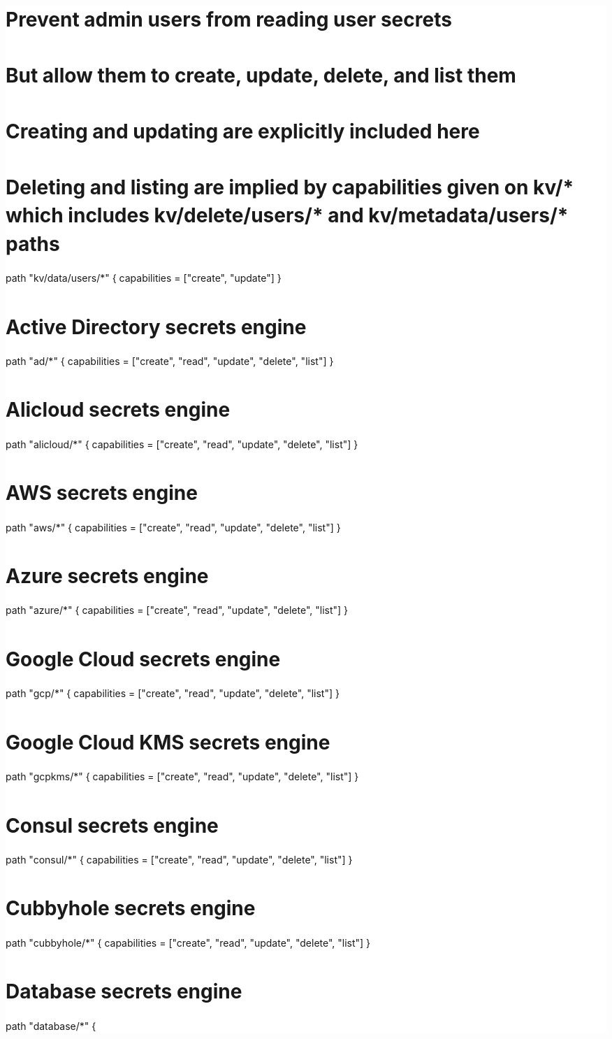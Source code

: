 # Prevent admin users from reading user secrets
# But allow them to create, update, delete, and list them
# Creating and updating are explicitly included here
# Deleting and listing are implied by capabilities given on kv/* which includes kv/delete/users/* and kv/metadata/users/* paths
path "kv/data/users/*" {
capabilities = ["create", "update"]
}
# Active Directory secrets engine
path "ad/*" {
capabilities = ["create", "read", "update", "delete", "list"]
}
# Alicloud secrets engine
path "alicloud/*" {
capabilities = ["create", "read", "update", "delete", "list"]
}
# AWS secrets engine
path "aws/*" {
capabilities = ["create", "read", "update", "delete", "list"]
}
# Azure secrets engine
path "azure/*" {
capabilities = ["create", "read", "update", "delete", "list"]
}
# Google Cloud secrets engine
path "gcp/*" {
capabilities = ["create", "read", "update", "delete", "list"]
}
# Google Cloud KMS secrets engine
path "gcpkms/*" {
capabilities = ["create", "read", "update", "delete", "list"]
}
# Consul secrets engine
path "consul/*" {
capabilities = ["create", "read", "update", "delete", "list"]
}
# Cubbyhole secrets engine
path "cubbyhole/*" {
capabilities = ["create", "read", "update", "delete", "list"]
}
# Database secrets engine
path "database/*" {